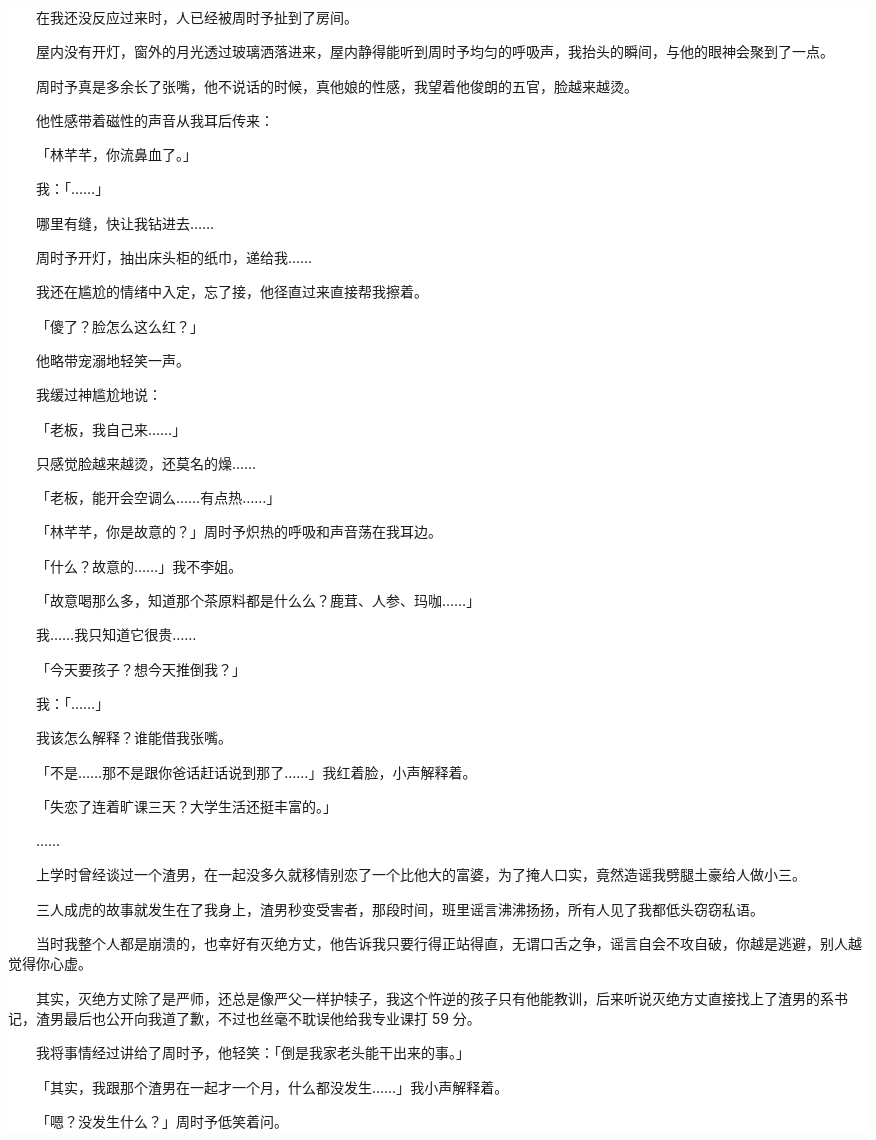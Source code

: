 &emsp;&emsp;在我还没反应过来时，人已经被周时予扯到了房间。  
  
&emsp;&emsp;屋内没有开灯，窗外的月光透过玻璃洒落进来，屋内静得能听到周时予均匀的呼吸声，我抬头的瞬间，与他的眼神会聚到了一点。  
  
&emsp;&emsp;周时予真是多余长了张嘴，他不说话的时候，真他娘的性感，我望着他俊朗的五官，脸越来越烫。  
  
&emsp;&emsp;他性感带着磁性的声音从我耳后传来：  
  
&emsp;&emsp;「林芊芊，你流鼻血了。」  
  
&emsp;&emsp;我：「……」  
  
&emsp;&emsp;哪里有缝，快让我钻进去……  
  
&emsp;&emsp;周时予开灯，抽出床头柜的纸巾，递给我……  
  
&emsp;&emsp;我还在尴尬的情绪中入定，忘了接，他径直过来直接帮我擦着。  
  
&emsp;&emsp;「傻了？脸怎么这么红？」  
  
&emsp;&emsp;他略带宠溺地轻笑一声。  
  
&emsp;&emsp;我缓过神尴尬地说：  
  
&emsp;&emsp;「老板，我自己来……」  
  
&emsp;&emsp;只感觉脸越来越烫，还莫名的燥……  
  
&emsp;&emsp;「老板，能开会空调么……有点热……」  
  
&emsp;&emsp;「林芊芊，你是故意的？」周时予炽热的呼吸和声音荡在我耳边。  
  
&emsp;&emsp;「什么？故意的……」我不李姐。  
  
&emsp;&emsp;「故意喝那么多，知道那个茶原料都是什么么？鹿茸、人参、玛咖……」  
  
&emsp;&emsp;我……我只知道它很贵……  
  
&emsp;&emsp;「今天要孩子？想今天推倒我？」  
  
&emsp;&emsp;我：「……」  
  
&emsp;&emsp;我该怎么解释？谁能借我张嘴。  
  
&emsp;&emsp;「不是……那不是跟你爸话赶话说到那了……」我红着脸，小声解释着。  
  
&emsp;&emsp;「失恋了连着旷课三天？大学生活还挺丰富的。」  
  
&emsp;&emsp;……  
  
&emsp;&emsp;上学时曾经谈过一个渣男，在一起没多久就移情别恋了一个比他大的富婆，为了掩人口实，竟然造谣我劈腿土豪给人做小三。  
  
&emsp;&emsp;三人成虎的故事就发生在了我身上，渣男秒变受害者，那段时间，班里谣言沸沸扬扬，所有人见了我都低头窃窃私语。  
  
&emsp;&emsp;当时我整个人都是崩溃的，也幸好有灭绝方丈，他告诉我只要行得正站得直，无谓口舌之争，谣言自会不攻自破，你越是逃避，别人越觉得你心虚。  
  
&emsp;&emsp;其实，灭绝方丈除了是严师，还总是像严父一样护犊子，我这个忤逆的孩子只有他能教训，后来听说灭绝方丈直接找上了渣男的系书记，渣男最后也公开向我道了歉，不过也丝毫不耽误他给我专业课打 59 分。  
  
&emsp;&emsp;我将事情经过讲给了周时予，他轻笑：「倒是我家老头能干出来的事。」  
  
&emsp;&emsp;「其实，我跟那个渣男在一起才一个月，什么都没发生……」我小声解释着。  
  
&emsp;&emsp;「嗯？没发生什么？」周时予低笑着问。  
  